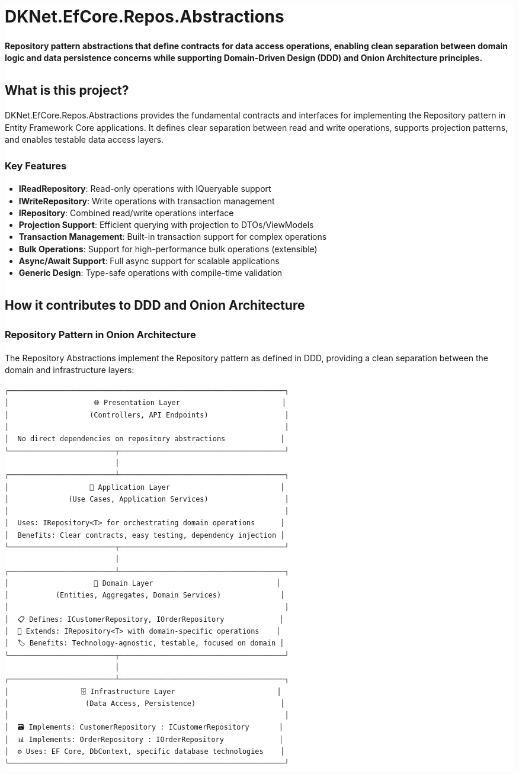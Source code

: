 # DKNet.EfCore.Repos.Abstractions

**Repository pattern abstractions that define contracts for data access operations, enabling clean separation between domain logic and data persistence concerns while supporting Domain-Driven Design (DDD) and Onion Architecture principles.**

## What is this project?

DKNet.EfCore.Repos.Abstractions provides the fundamental contracts and interfaces for implementing the Repository pattern in Entity Framework Core applications. It defines clear separation between read and write operations, supports projection patterns, and enables testable data access layers.

### Key Features

- **IReadRepository<TEntity>**: Read-only operations with IQueryable support
- **IWriteRepository<TEntity>**: Write operations with transaction management
- **IRepository<TEntity>**: Combined read/write operations interface
- **Projection Support**: Efficient querying with projection to DTOs/ViewModels
- **Transaction Management**: Built-in transaction support for complex operations
- **Bulk Operations**: Support for high-performance bulk operations (extensible)
- **Async/Await Support**: Full async support for scalable applications
- **Generic Design**: Type-safe operations with compile-time validation

## How it contributes to DDD and Onion Architecture

### Repository Pattern in Onion Architecture

The Repository Abstractions implement the Repository pattern as defined in DDD, providing a clean separation between the domain and infrastructure layers:

```
┌─────────────────────────────────────────────────────────────────┐
│                    🌐 Presentation Layer                        │
│                   (Controllers, API Endpoints)                  │
│                                                                 │
│  No direct dependencies on repository abstractions             │
└─────────────────────────┬───────────────────────────────────────┘
                          │
┌─────────────────────────┴───────────────────────────────────────┐
│                   🎯 Application Layer                          │
│              (Use Cases, Application Services)                  │
│                                                                 │
│  Uses: IRepository<T> for orchestrating domain operations      │
│  Benefits: Clear contracts, easy testing, dependency injection │
└─────────────────────────┬───────────────────────────────────────┘
                          │
┌─────────────────────────┴───────────────────────────────────────┐
│                    💼 Domain Layer                             │
│           (Entities, Aggregates, Domain Services)              │
│                                                                 │
│  📋 Defines: ICustomerRepository, IOrderRepository             │
│  📝 Extends: IRepository<T> with domain-specific operations    │
│  🏷️ Benefits: Technology-agnostic, testable, focused on domain │
└─────────────────────────┬───────────────────────────────────────┘
                          │
┌─────────────────────────┴───────────────────────────────────────┐
│                 🗄️ Infrastructure Layer                        │
│                  (Data Access, Persistence)                    │
│                                                                 │
│  🗃️ Implements: CustomerRepository : ICustomerRepository       │
│  📊 Implements: OrderRepository : IOrderRepository             │
│  ⚙️ Uses: EF Core, DbContext, specific database technologies    │
└─────────────────────────────────────────────────────────────────┘
```